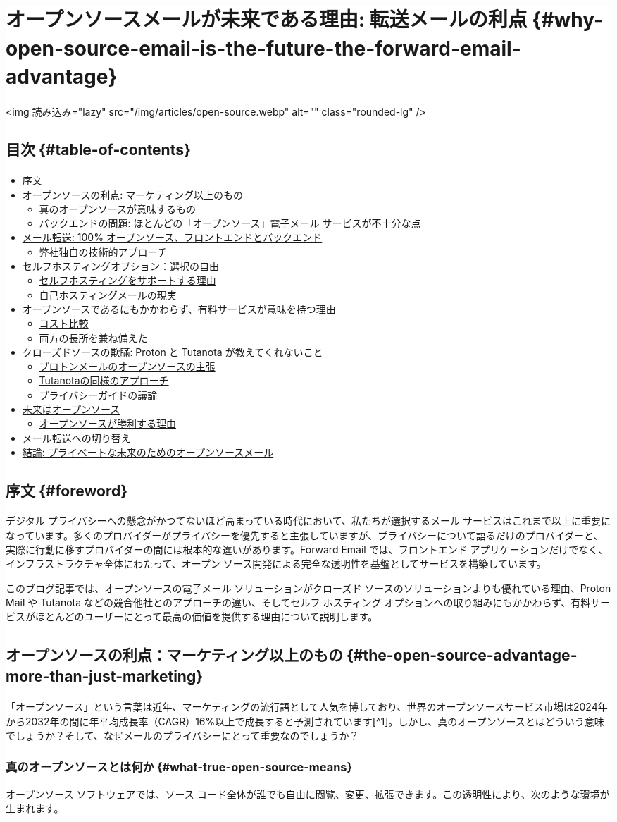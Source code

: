 # オープンソースメールが未来である理由: 転送メールの利点 {#why-open-source-email-is-the-future-the-forward-email-advantage}

<img 読み込み="lazy" src="/img/articles/open-source.webp" alt="" class="rounded-lg" />

## 目次 {#table-of-contents}

* [序文](#foreword)
* [オープンソースの利点: マーケティング以上のもの](#the-open-source-advantage-more-than-just-marketing)
  * [真のオープンソースが意味するもの](#what-true-open-source-means)
  * [バックエンドの問題: ほとんどの「オープンソース」電子メール サービスが不十分な点](#the-backend-problem-where-most-open-source-email-services-fall-short)
* [メール転送: 100% オープンソース、フロントエンドとバックエンド](#forward-email-100-open-source-frontend-and-backend)
  * [弊社独自の技術的アプローチ](#our-unique-technical-approach)
* [セルフホスティングオプション：選択の自由](#the-self-hosting-option-freedom-of-choice)
  * [セルフホスティングをサポートする理由](#why-we-support-self-hosting)
  * [自己ホスティングメールの現実](#the-reality-of-self-hosting-email)
* [オープンソースであるにもかかわらず、有料サービスが意味を持つ理由](#why-our-paid-service-makes-sense-even-though-were-open-source)
  * [コスト比較](#cost-comparison)
  * [両方の長所を兼ね備えた](#the-best-of-both-worlds)
* [クローズドソースの欺瞞: Proton と Tutanota が教えてくれないこと](#the-closed-source-deception-what-proton-and-tutanota-dont-tell-you)
  * [プロトンメールのオープンソースの主張](#proton-mails-open-source-claims)
  * [Tutanotaの同様のアプローチ](#tutanotas-similar-approach)
  * [プライバシーガイドの議論](#the-privacy-guides-debate)
* [未来はオープンソース](#the-future-is-open-source)
  * [オープンソースが勝利する理由](#why-open-source-is-winning)
* [メール転送への切り替え](#making-the-switch-to-forward-email)
* [結論: プライベートな未来のためのオープンソースメール](#conclusion-open-source-email-for-a-private-future)

## 序文 {#foreword}

デジタル プライバシーへの懸念がかつてないほど高まっている時代において、私たちが選択するメール サービスはこれまで以上に重要になっています。多くのプロバイダーがプライバシーを優先すると主張していますが、プライバシーについて語るだけのプロバイダーと、実際に行動に移すプロバイダーの間には根本的な違いがあります。Forward Email では、フロントエンド アプリケーションだけでなく、インフラストラクチャ全体にわたって、オープン ソース開発による完全な透明性を基盤としてサービスを構築しています。

このブログ記事では、オープンソースの電子メール ソリューションがクローズド ソースのソリューションよりも優れている理由、Proton Mail や Tutanota などの競合他社とのアプローチの違い、そしてセルフ ホスティング オプションへの取り組みにもかかわらず、有料サービスがほとんどのユーザーにとって最高の価値を提供する理由について説明します。

## オープンソースの利点：マーケティング以上のもの {#the-open-source-advantage-more-than-just-marketing}

「オープンソース」という言葉は近年、マーケティングの流行語として人気を博しており、世界のオープンソースサービス市場は2024年から2032年の間に年平均成長率（CAGR）16%以上で成長すると予測されています[^1]。しかし、真のオープンソースとはどういう意味でしょうか？そして、なぜメールのプライバシーにとって重要なのでしょうか？

### 真のオープンソースとは何か {#what-true-open-source-means}

オープンソース ソフトウェアでは、ソース コード全体が誰でも自由に閲覧、変更、拡張できます。この透明性により、次のような環境が生まれます。
